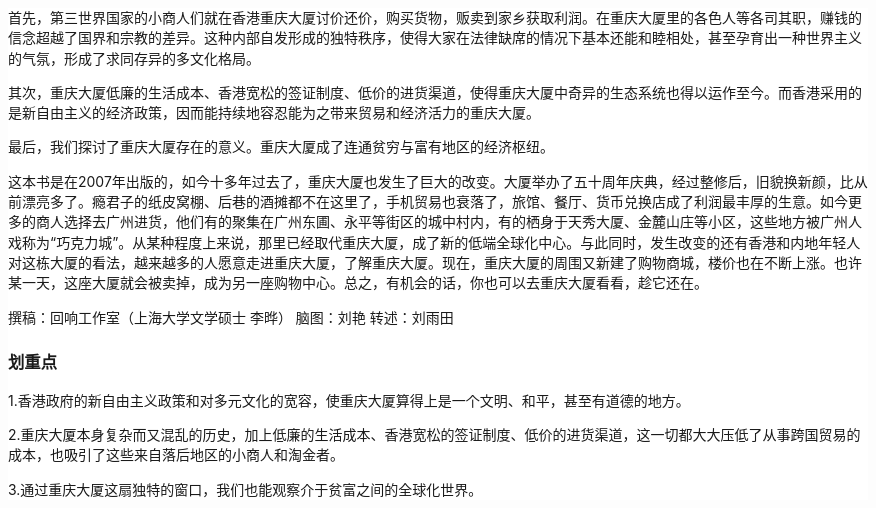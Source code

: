 首先，第三世界国家的小商人们就在香港重庆大厦讨价还价，购买货物，贩卖到家乡获取利润。在重庆大厦里的各色人等各司其职，赚钱的信念超越了国界和宗教的差异。这种内部自发形成的独特秩序，使得大家在法律缺席的情况下基本还能和睦相处，甚至孕育出一种世界主义的气氛，形成了求同存异的多文化格局。

其次，重庆大厦低廉的生活成本、香港宽松的签证制度、低价的进货渠道，使得重庆大厦中奇异的生态系统也得以运作至今。而香港采用的是新自由主义的经济政策，因而能持续地容忍能为之带来贸易和经济活力的重庆大厦。

最后，我们探讨了重庆大厦存在的意义。重庆大厦成了连通贫穷与富有地区的经济枢纽。

这本书是在2007年出版的，如今十多年过去了，重庆大厦也发生了巨大的改变。大厦举办了五十周年庆典，经过整修后，旧貌换新颜，比从前漂亮多了。瘾君子的纸皮窝棚、后巷的酒摊都不在这里了，手机贸易也衰落了，旅馆、餐厅、货币兑换店成了利润最丰厚的生意。如今更多的商人选择去广州进货，他们有的聚集在广州东圃、永平等街区的城中村内，有的栖身于天秀大厦、金麓山庄等小区，这些地方被广州人戏称为“巧克力城”。从某种程度上来说，那里已经取代重庆大厦，成了新的低端全球化中心。与此同时，发生改变的还有香港和内地年轻人对这栋大厦的看法，越来越多的人愿意走进重庆大厦，了解重庆大厦。现在，重庆大厦的周围又新建了购物商城，楼价也在不断上涨。也许某一天，这座大厦就会被卖掉，成为另一座购物中心。总之，有机会的话，你也可以去重庆大厦看看，趁它还在。

撰稿：回响工作室（上海大学文学硕士 李晔）
脑图：刘艳
转述：刘雨田

### 划重点

 1.香港政府的新自由主义政策和对多元文化的宽容，使重庆大厦算得上是一个文明、和平，甚至有道德的地方。

 2.重庆大厦本身复杂而又混乱的历史，加上低廉的生活成本、香港宽松的签证制度、低价的进货渠道，这一切都大大压低了从事跨国贸易的成本，也吸引了这些来自落后地区的小商人和淘金者。

 3.通过重庆大厦这扇独特的窗口，我们也能观察介于贫富之间的全球化世界。

